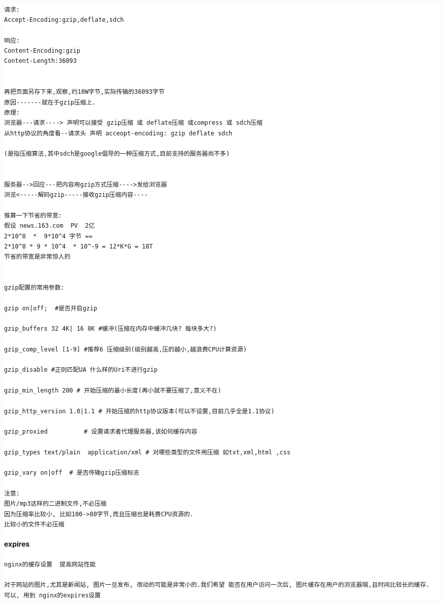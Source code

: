 	
	请求:
	Accept-Encoding:gzip,deflate,sdch
	
	响应:
	Content-Encoding:gzip
	Content-Length:36093
	
	
	再把页面另存下来,观察,约10W字节,实际传输的36093字节
	原因-------就在于gzip压缩上.
	原理: 
	浏览器---请求----> 声明可以接受 gzip压缩 或 deflate压缩 或compress 或 sdch压缩
	从http协议的角度看--请求头 声明 acceopt-encoding: gzip deflate sdch  
	
	(是指压缩算法,其中sdch是google倡导的一种压缩方式,目前支持的服务器尚不多)
	
	
	服务器-->回应---把内容用gzip方式压缩---->发给浏览器
	浏览<-----解码gzip-----接收gzip压缩内容----
	
	推算一下节省的带宽:
	假设 news.163.com  PV  2亿
	2*10^8  *  9*10^4 字节 == 
	2*10^8 * 9 * 10^4  * 10^-9 = 12*K*G = 18T
	节省的带宽是非常惊人的
	
	
	gzip配置的常用参数:
	
	gzip on|off;  #是否开启gzip
	
	gzip_buffers 32 4K| 16 8K #缓冲(压缩在内存中缓冲几块? 每块多大?)
	
	gzip_comp_level [1-9] #推荐6 压缩级别(级别越高,压的越小,越浪费CPU计算资源)
	
	gzip_disable #正则匹配UA 什么样的Uri不进行gzip
	
	gzip_min_length 200 # 开始压缩的最小长度(再小就不要压缩了,意义不在)
	
	gzip_http_version 1.0|1.1 # 开始压缩的http协议版本(可以不设置,目前几乎全是1.1协议)
	
	gzip_proxied          # 设置请求者代理服务器,该如何缓存内容
	
	gzip_types text/plain  application/xml # 对哪些类型的文件用压缩 如txt,xml,html ,css
	
	gzip_vary on|off  # 是否传输gzip压缩标志
	
	注意: 
	图片/mp3这样的二进制文件,不必压缩
	因为压缩率比较小, 比如100->80字节,而且压缩也是耗费CPU资源的.
	比较小的文件不必压缩
	
	


#### expires

	
	nginx的缓存设置  提高网站性能
	
	对于网站的图片,尤其是新闻站, 图片一旦发布, 改动的可能是非常小的.我们希望 能否在用户访问一次后, 图片缓存在用户的浏览器端,且时间比较长的缓存.
	可以, 用到 nginx的expires设置 
	